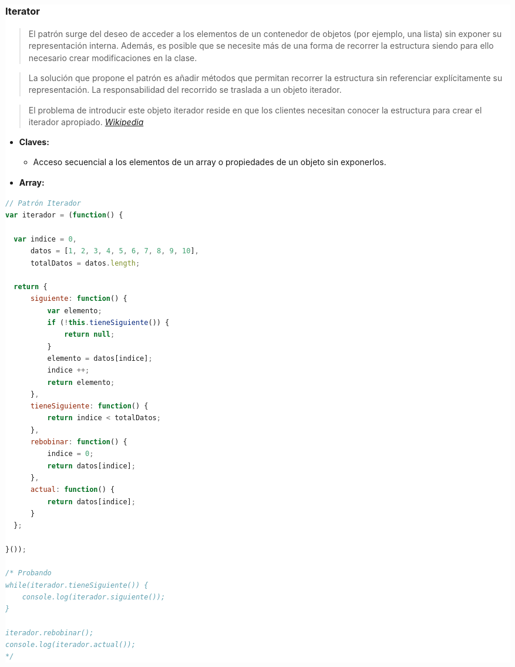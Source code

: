 
### Iterator

> El patrón surge del deseo de acceder a los elementos de un contenedor de objetos (por ejemplo, una lista) sin exponer su representación interna. Además, es posible que se necesite más de una forma de recorrer la estructura siendo para ello necesario crear modificaciones en la clase.

> La solución que propone el patrón es añadir métodos que permitan recorrer la estructura sin referenciar explícitamente su representación. La responsabilidad del recorrido se traslada a un objeto iterador.

> El problema de introducir este objeto iterador reside en que los clientes necesitan conocer la estructura para crear el iterador apropiado. *[Wikipedia](https://www.wikiwand.com/es/Iterador_(patr%C3%B3n_de_dise%C3%B1o))*

- **Claves:**
	- Acceso secuencial a los elementos de un array o propiedades de un objeto sin exponerlos.

- **Array:**
```javascript
// Patrón Iterador
var iterador = (function() {

  var indice = 0,
      datos = [1, 2, 3, 4, 5, 6, 7, 8, 9, 10],
      totalDatos = datos.length;

  return {
      siguiente: function() {
          var elemento;
          if (!this.tieneSiguiente()) {
              return null;
          }
          elemento = datos[indice];
          indice ++;
          return elemento;
      },
      tieneSiguiente: function() {
          return indice < totalDatos;
      },
      rebobinar: function() {
          indice = 0;
          return datos[indice];
      },
      actual: function() {
          return datos[indice];
      }
  };

}());

/* Probando
while(iterador.tieneSiguiente()) {  
    console.log(iterador.siguiente());
}

iterador.rebobinar();  
console.log(iterador.actual());  
*/
```
